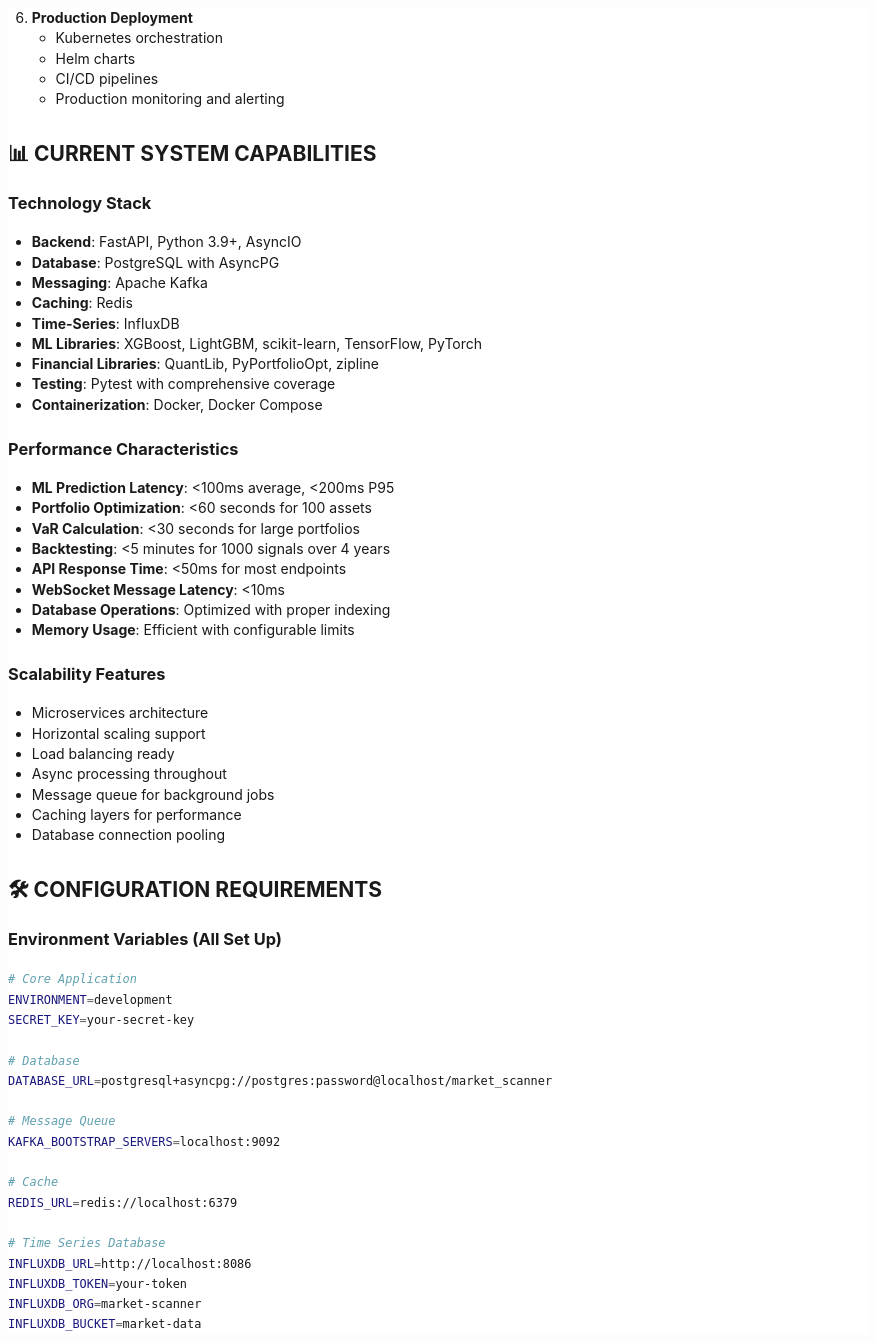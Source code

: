 6. **Production Deployment**
   - Kubernetes orchestration
   - Helm charts
   - CI/CD pipelines
   - Production monitoring and alerting

## 📊 CURRENT SYSTEM CAPABILITIES

### Technology Stack
- **Backend**: FastAPI, Python 3.9+, AsyncIO
- **Database**: PostgreSQL with AsyncPG
- **Messaging**: Apache Kafka
- **Caching**: Redis
- **Time-Series**: InfluxDB
- **ML Libraries**: XGBoost, LightGBM, scikit-learn, TensorFlow, PyTorch
- **Financial Libraries**: QuantLib, PyPortfolioOpt, zipline
- **Testing**: Pytest with comprehensive coverage
- **Containerization**: Docker, Docker Compose

### Performance Characteristics
- **ML Prediction Latency**: <100ms average, <200ms P95
- **Portfolio Optimization**: <60 seconds for 100 assets
- **VaR Calculation**: <30 seconds for large portfolios
- **Backtesting**: <5 minutes for 1000 signals over 4 years
- **API Response Time**: <50ms for most endpoints
- **WebSocket Message Latency**: <10ms
- **Database Operations**: Optimized with proper indexing
- **Memory Usage**: Efficient with configurable limits

### Scalability Features
- Microservices architecture
- Horizontal scaling support
- Load balancing ready
- Async processing throughout
- Message queue for background jobs
- Caching layers for performance
- Database connection pooling

## 🛠️ CONFIGURATION REQUIREMENTS

### Environment Variables (All Set Up)
```bash
# Core Application
ENVIRONMENT=development
SECRET_KEY=your-secret-key

# Database
DATABASE_URL=postgresql+asyncpg://postgres:password@localhost/market_scanner

# Message Queue
KAFKA_BOOTSTRAP_SERVERS=localhost:9092

# Cache
REDIS_URL=redis://localhost:6379

# Time Series Database
INFLUXDB_URL=http://localhost:8086
INFLUXDB_TOKEN=your-token
INFLUXDB_ORG=market-scanner
INFLUXDB_BUCKET=market-data

```